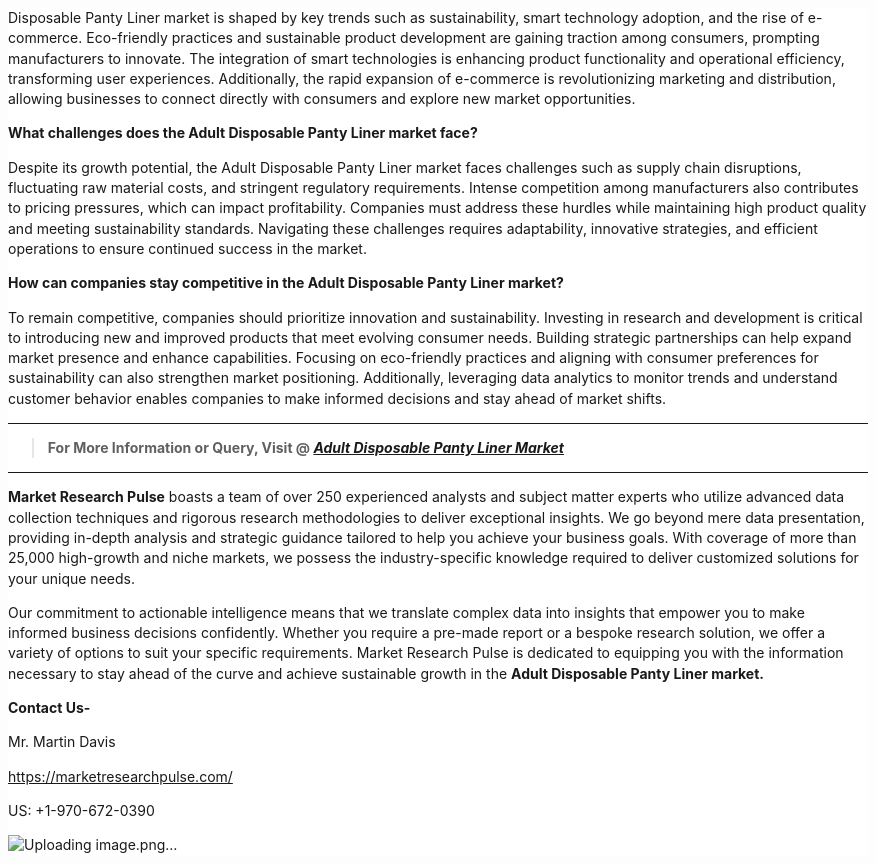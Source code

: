 Disposable Panty Liner market is shaped by key trends such as sustainability, smart technology adoption, and the rise of e-commerce. Eco-friendly practices and sustainable product development are gaining traction among consumers, prompting manufacturers to innovate. The integration of smart technologies is enhancing product functionality and operational efficiency, transforming user experiences. Additionally, the rapid expansion of e-commerce is revolutionizing marketing and distribution, allowing businesses to connect directly with consumers and explore new market opportunities.</p><p><strong>What challenges does the Adult Disposable Panty Liner market face?</strong></p><p>Despite its growth potential, the Adult Disposable Panty Liner market faces challenges such as supply chain disruptions, fluctuating raw material costs, and stringent regulatory requirements. Intense competition among manufacturers also contributes to pricing pressures, which can impact profitability. Companies must address these hurdles while maintaining high product quality and meeting sustainability standards. Navigating these challenges requires adaptability, innovative strategies, and efficient operations to ensure continued success in the market.</p><p><strong>How can companies stay competitive in the Adult Disposable Panty Liner market?</strong></p><p>To remain competitive, companies should prioritize innovation and sustainability. Investing in research and development is critical to introducing new and improved products that meet evolving consumer needs. Building strategic partnerships can help expand market presence and enhance capabilities. Focusing on eco-friendly practices and aligning with consumer preferences for sustainability can also strengthen market positioning. Additionally, leveraging data analytics to monitor trends and understand customer behavior enables companies to make informed decisions and stay ahead of market shifts.</p><hr /><blockquote><p><strong>For More Information or Query, Visit @&nbsp;<em><a href="https://marketresearchpulse.com/report/99680/adult-disposable-panty-liner-market?utm_source=Linkedin&utm_medium=021">Adult Disposable Panty Liner Market</a></em></strong></p></blockquote><hr /><p><strong>Market Research Pulse</strong> boasts a team of over 250 experienced analysts and subject matter experts who utilize advanced data collection techniques and rigorous research methodologies to deliver exceptional insights. We go beyond mere data presentation, providing in-depth analysis and strategic guidance tailored to help you achieve your business goals. With coverage of more than 25,000 high-growth and niche markets, we possess the industry-specific knowledge required to deliver customized solutions for your unique needs.</p><p>Our commitment to actionable intelligence means that we translate complex data into insights that empower you to make informed business decisions confidently. Whether you require a pre-made report or a bespoke research solution, we offer a variety of options to suit your specific requirements. Market Research Pulse is dedicated to equipping you with the information necessary to stay ahead of the curve and achieve sustainable growth in the <strong>Adult Disposable Panty Liner market.</strong></p><p><strong>Contact Us-</strong></p><p>Mr. Martin Davis</p><p>https://marketresearchpulse.com/</p><p>US: +1-970-672-0390</p>
![Uploading image.png…]()
